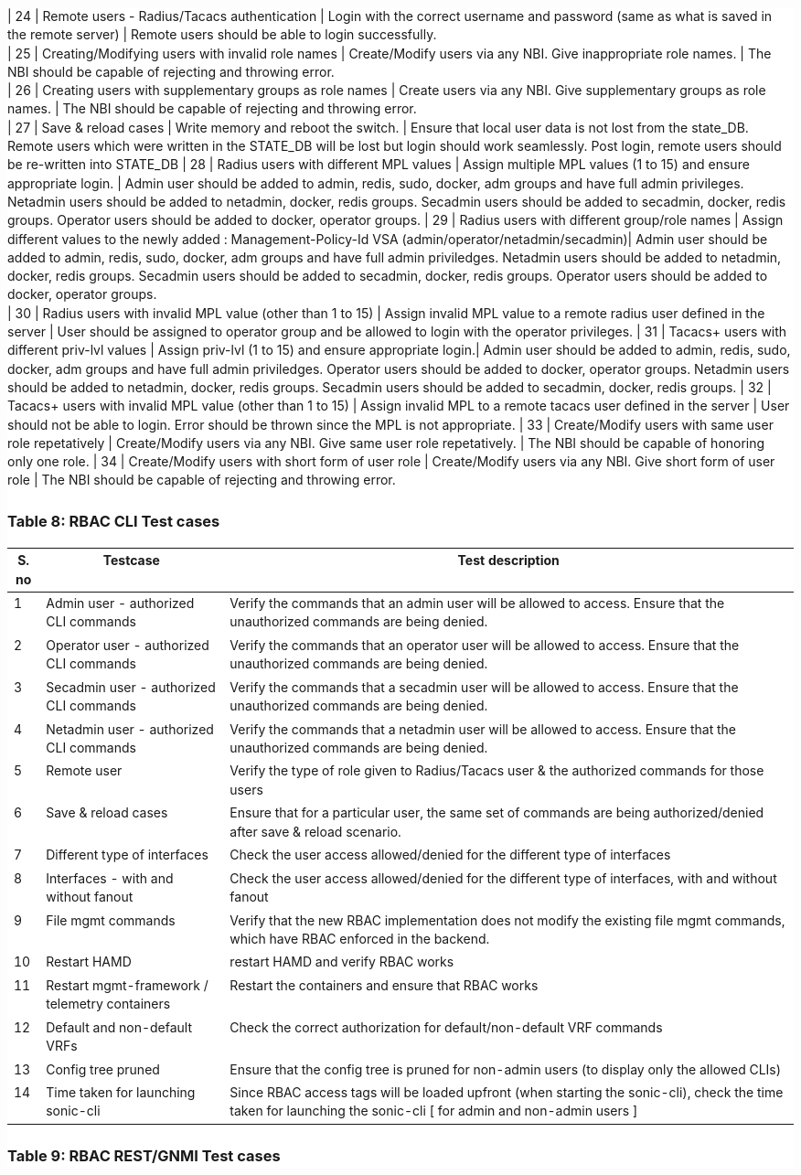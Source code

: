 | 24 | Remote users - Radius/Tacacs authentication	| Login with the correct username and password (same as what is saved in the remote server)	| Remote users should be able to login successfully.	
| 25 | Creating/Modifying users with invalid role names |	Create/Modify users via any NBI. Give inappropriate role names. | The NBI should be capable of rejecting and throwing error.	
| 26 |	Creating users with supplementary groups as role names	| Create users via any NBI. Give supplementary groups as role names. | The NBI should be capable of rejecting and throwing error.	
| 27 |	Save & reload cases	| Write memory and reboot the switch. |	Ensure that local user data is not lost from the state_DB. Remote users which were written in the STATE_DB will be lost but login should work seamlessly. Post login, remote users should be re-written into STATE_DB
| 28 |	Radius users with different MPL values	| Assign multiple MPL values (1 to 15) and ensure appropriate login. |	Admin user should be added to admin, redis, sudo, docker, adm groups and have full admin privileges. Netadmin users should be added to netadmin, docker, redis groups. Secadmin users should be added to secadmin, docker, redis groups. Operator users should be added to docker, operator groups.	
| 29 |	Radius users with different group/role names | Assign different values to the newly added : Management-Policy-Id  VSA (admin/operator/netadmin/secadmin)| Admin user should be added to admin, redis, sudo, docker, adm groups and have full admin priviledges. Netadmin users should be added to netadmin, docker, redis groups. Secadmin users should be added to secadmin, docker, redis groups. Operator users should be added to docker, operator groups.	
| 30 |	Radius users with invalid MPL value (other than 1 to 15)	| Assign invalid MPL value to a remote radius user defined in the server |	User should be assigned to operator group and be allowed to login with the operator privileges.
| 31 |	Tacacs+ users with different priv-lvl values	| Assign priv-lvl (1 to 15) and ensure appropriate login.| Admin user should be added to admin, redis, sudo, docker, adm groups and have full admin priviledges. Operator users should be added to docker, operator groups. Netadmin users should be added to netadmin, docker, redis groups. Secadmin users should be added to secadmin, docker, redis groups.
| 32 |	Tacacs+ users with invalid MPL value (other than 1 to 15)	| Assign invalid MPL to a remote tacacs user defined in the server |	User should not be able to login. Error should be thrown since the MPL is not appropriate.
| 33 |  Create/Modify users with same user role repetatively | Create/Modify users via any NBI. Give same user role repetatively. | The NBI should be capable of honoring only one role. 
| 34 |  Create/Modify users with short form of user role | Create/Modify users via any NBI. Give short form of user role | The NBI should be capable of rejecting and throwing error.

### Table 8: RBAC CLI Test cases

| **S.no** | **Testcase**     | **Test description**   | 
|--------- |------------------|----------------------- |
| 1 | 	Admin user - authorized CLI commands	| Verify the commands that an admin user will be allowed to access. Ensure that the unauthorized commands are being denied.	|
| 2	| Operator user - authorized CLI commands	| Verify the commands that an operator user will be allowed to access. Ensure that the unauthorized commands are being denied.	|
| 3	| Secadmin user - authorized CLI commands	| Verify the commands that a secadmin user will be allowed to access. Ensure that the unauthorized commands are being denied.	|
| 4 |	Netadmin user - authorized CLI commands	| Verify the commands that a netadmin user will be allowed to access. Ensure that the unauthorized commands are being denied.	|
| 5 |	Remote user	| Verify the type of role given to Radius/Tacacs user & the authorized commands for those users	|
| 6 | 	Save & reload cases	| Ensure that for a particular user, the same set of commands are being authorized/denied after save & reload scenario.	|
| 7 |	Different type of interfaces	| Check the user access allowed/denied for the different type of interfaces	|
| 8 |	Interfaces - with and without fanout	| Check the user access allowed/denied for the different type of interfaces, with and without fanout	|
| 9 |	File mgmt commands	| Verify that the new RBAC implementation does not modify the existing file mgmt commands, which have RBAC enforced in the backend.	|
| 10 |	Restart HAMD	| restart HAMD and verify RBAC works	|
| 11 |	Restart mgmt-framework / telemetry containers	| Restart the containers and ensure that RBAC works	|
| 12 |	Default and non-default VRFs	| Check the correct authorization for default/non-default VRF commands	|
| 13 |	Config tree pruned	| Ensure that the config tree is pruned for non-admin users (to display only the allowed CLIs)	|
| 14 |	Time taken for launching sonic-cli	| Since RBAC access tags will be loaded upfront (when starting the sonic-cli), check the time taken for launching the sonic-cli [ for admin and non-admin users ]	|


### Table 9: RBAC REST/GNMI Test cases
